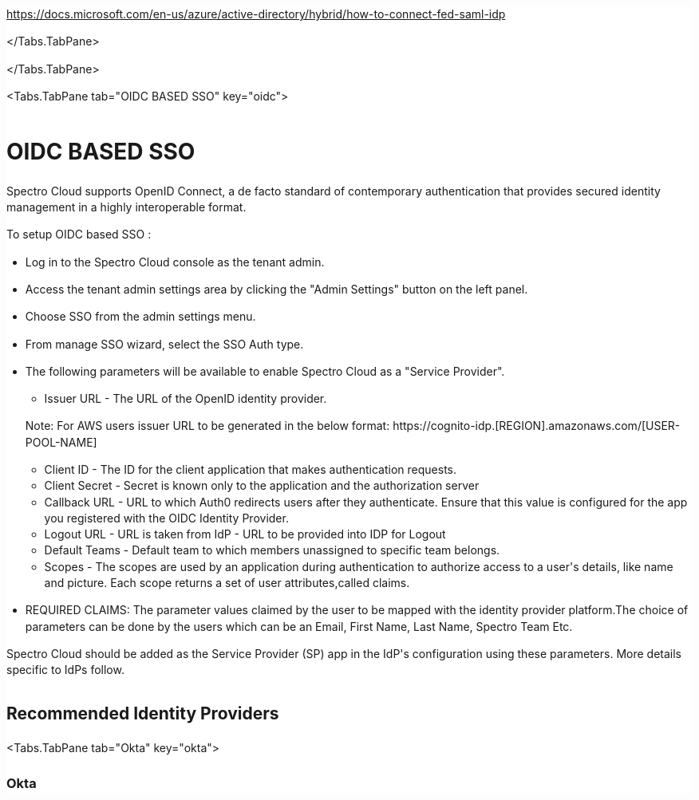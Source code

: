 https://docs.microsoft.com/en-us/azure/active-directory/hybrid/how-to-connect-fed-saml-idp

</Tabs.TabPane>

</Tabs>



</Tabs.TabPane>


<Tabs.TabPane tab="OIDC BASED SSO" key="oidc">


# OIDC BASED SSO

Spectro Cloud supports OpenID Connect, a de facto standard of contemporary authentication that provides secured identity management in a highly interoperable format. 

To setup OIDC based SSO :
* Log in to the Spectro Cloud console as the tenant admin. 
* Access the tenant admin settings area by clicking the "Admin Settings" button on the left panel. 
* Choose SSO from the admin settings menu. 
* From manage SSO wizard, select the SSO Auth type. 
* The following parameters will be available to enable Spectro Cloud as a "Service Provider".

	* Issuer URL - The URL of the OpenID identity provider.

	Note: For AWS users issuer URL to be generated in the below format:
	https://cognito-idp.[REGION].amazonaws.com/[USER-POOL-NAME]

	* Client ID - The ID for the client application that makes authentication requests.
	* Client Secret - Secret is known only to the application and the authorization server
	* Callback URL - URL to which Auth0 redirects users after they authenticate. Ensure that this value is configured for the app you registered with the OIDC Identity Provider.
	* Logout URL - URL is taken from IdP - URL to be provided into IDP for Logout
	* Default Teams - Default team to which members unassigned to specific team belongs.
	* Scopes - The scopes are used by an application during authentication to authorize access to a user's details, like name and picture. Each scope returns a set of user attributes,called claims. 


* REQUIRED CLAIMS: The parameter values claimed by the user to be  mapped with the identity provider platform.The choice of parameters can be done by the users which can be an Email, First Name, Last Name, Spectro Team Etc.     

Spectro Cloud should be added as the Service Provider (SP) app in the IdP's configuration using these parameters. More details specific to IdPs follow.           


## Recommended Identity Providers

<Tabs>

<Tabs.TabPane tab="Okta" key="okta">

### Okta

